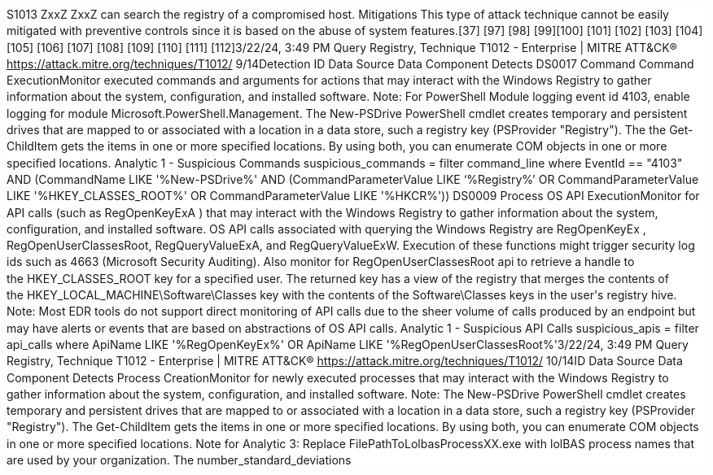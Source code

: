 S1013 ZxxZ ZxxZ can search the registry of a compromised host.
Mitigations
This type of attack technique cannot be easily mitigated with preventive controls since it is based on the abuse of system features.[37]
[97]
[98]
[99][100]
[101]
[102]
[103]
[104]
[105]
[106]
[107]
[108]
[109]
[110]
[111]
[112]3/22/24, 3:49 PM Query Registry, Technique T1012 - Enterprise | MITRE ATT&CK®
https://attack.mitre.org/techniques/T1012/ 9/14Detection
ID Data Source Data Component Detects
DS0017 Command Command
ExecutionMonitor executed commands and arguments for actions that may interact with the
Windows Registry to gather information about the system, conﬁguration, and installed
software.
Note: For PowerShell Module logging event id 4103, enable logging for module
Microsoft.PowerShell.Management. The New-PSDrive PowerShell cmdlet creates
temporary and persistent drives that are mapped to or associated with a location in a
data store, such a registry key (PSProvider "Registry"). The the Get-ChildItem gets the
items in one or more speciﬁed locations. By using both, you can enumerate COM
objects in one or more speciﬁed locations.
Analytic 1 - Suspicious Commands
suspicious\_commands = filter command\_line where EventId == "4103" AND
(CommandName LIKE '%New-PSDrive%' AND (CommandParameterValue LIKE
‘%Registry%’ OR CommandParameterValue LIKE '%HKEY\_CLASSES\_ROOT%' OR
CommandParameterValue LIKE '%HKCR%'))
DS0009 Process OS API
ExecutionMonitor for API calls (such as RegOpenKeyExA ) that may interact with the Windows
Registry to gather information about the system, conﬁguration, and installed software.
OS API calls associated with querying the Windows Registry are RegOpenKeyEx ,
RegOpenUserClassesRoot, RegQueryValueExA, and RegQueryValueExW. Execution of
these functions might trigger security log ids such as 4663 (Microsoft Security
Auditing). Also monitor for RegOpenUserClassesRoot api to retrieve a handle to
the HKEY\_CLASSES\_ROOT key for a speciﬁed user. The returned key has a view of the
registry that merges the contents of the HKEY\_LOCAL\_MACHINE\Software\Classes
key with the contents of the Software\Classes keys in the user's registry hive.
Note: Most EDR tools do not support direct monitoring of API calls due to the sheer
volume of calls produced by an endpoint but may have alerts or events that are based
on abstractions of OS API calls.
Analytic 1 - Suspicious API Calls
suspicious\_apis = filter api\_calls where ApiName LIKE '%RegOpenKeyEx%'
OR ApiName LIKE '%RegOpenUserClassesRoot%'3/22/24, 3:49 PM Query Registry, Technique T1012 - Enterprise | MITRE ATT&CK®
https://attack.mitre.org/techniques/T1012/ 10/14ID Data Source Data Component Detects
Process
CreationMonitor for newly executed processes that may interact with the Windows Registry to
gather information about the system, conﬁguration, and installed software.
Note: The New-PSDrive PowerShell cmdlet creates temporary and persistent drives that
are mapped to or associated with a location in a data store, such a registry key
(PSProvider "Registry"). The Get-ChildItem gets the items in one or more speciﬁed
locations. By using both, you can enumerate COM objects in one or more speciﬁed
locations.
Note for Analytic 3: Replace FilePathToLolbasProcessXX.exe with lolBAS process
names that are used by your organization. The number\_standard\_deviations